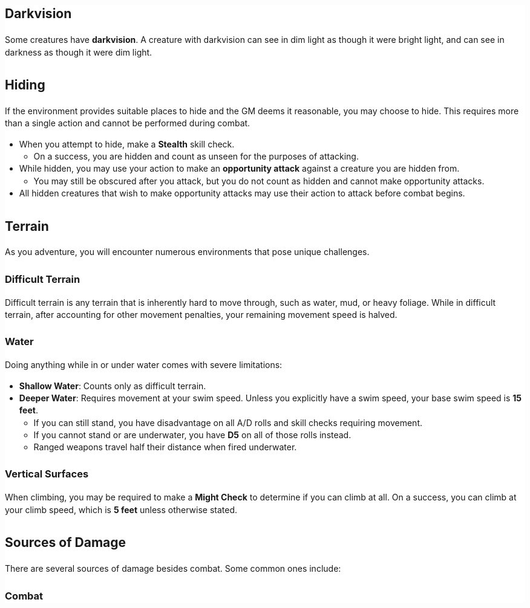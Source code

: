 ## Darkvision

Some creatures have **darkvision**. A creature with darkvision can see in dim light as though it were bright light, and can see in darkness as though it were dim light.

## Hiding

If the environment provides suitable places to hide and the GM deems it reasonable, you may choose to hide. This requires more than a single action and cannot be performed during combat.

- When you attempt to hide, make a **Stealth** skill check. 
  - On a success, you are hidden and count as unseen for the purposes of attacking.
- While hidden, you may use your action to make an **opportunity attack** against a creature you are hidden from. 
  - You may still be obscured after you attack, but you do not count as hidden and cannot make opportunity attacks.
- All hidden creatures that wish to make opportunity attacks may use their action to attack before combat begins.

## Terrain

As you adventure, you will encounter numerous environments that pose unique challenges.

### Difficult Terrain

Difficult terrain is any terrain that is inherently hard to move through, such as water, mud, or heavy foliage. While in difficult terrain, after accounting for other movement penalties, your remaining movement speed is halved.

### Water

Doing anything while in or under water comes with severe limitations:

- **Shallow Water**: Counts only as difficult terrain.
- **Deeper Water**: Requires movement at your swim speed. Unless you explicitly have a swim speed, your base swim speed is **15 feet**.
  - If you can still stand, you have disadvantage on all A/D rolls and skill checks requiring movement.
  - If you cannot stand or are underwater, you have **D5** on all of those rolls instead.
  - Ranged weapons travel half their distance when fired underwater.

### Vertical Surfaces

When climbing, you may be required to make a **Might Check** to determine if you can climb at all. On a success, you can climb at your climb speed, which is **5 feet** unless otherwise stated.

## Sources of Damage

There are several sources of damage besides combat. Some common ones include:

### Combat
